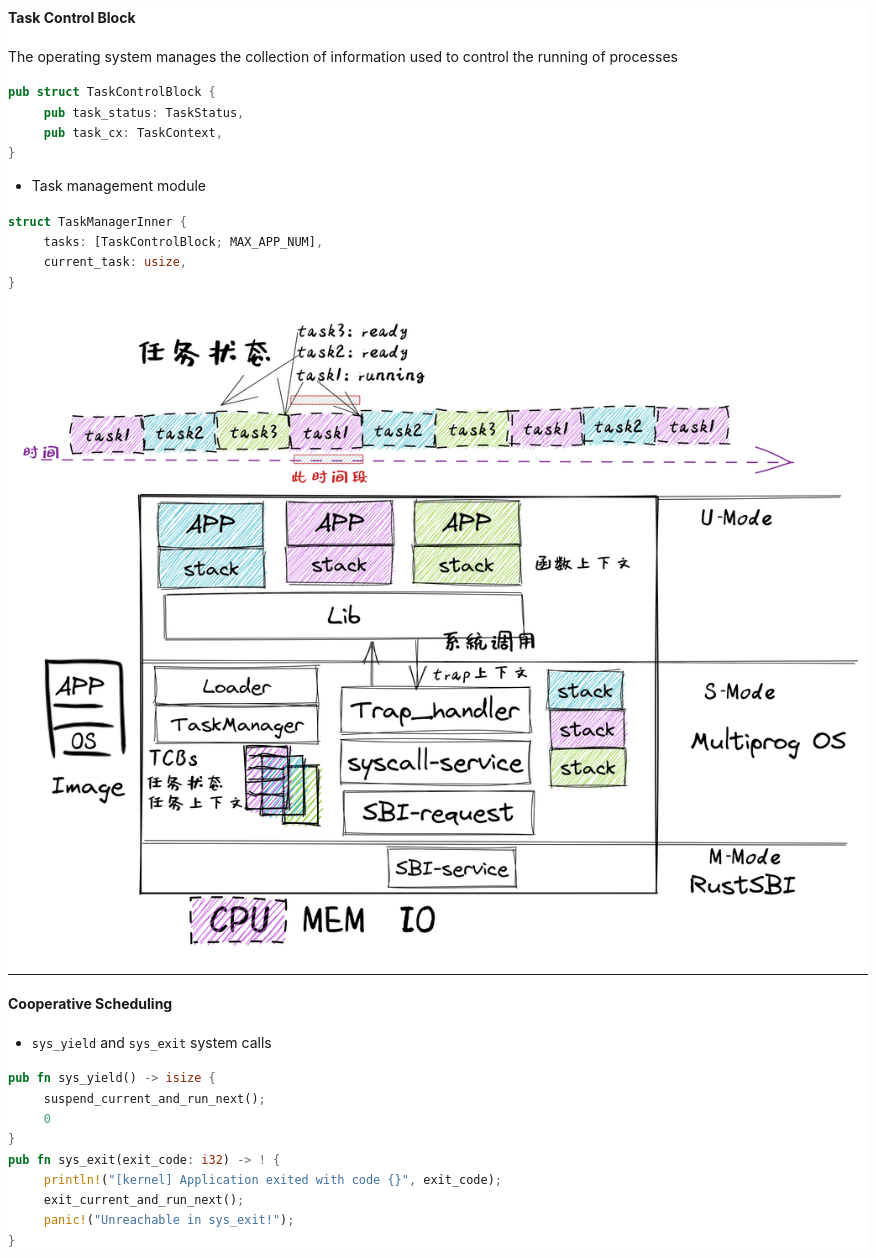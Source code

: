 #### Task Control Block
The operating system manages the collection of information used to control the running of processes
```Rust
pub struct TaskControlBlock {
     pub task_status: TaskStatus,
     pub task_cx: TaskContext,
}
```
- Task management module
```Rust
struct TaskManagerInner {
     tasks: [TaskControlBlock; MAX_APP_NUM],
     current_task: usize,
}
```
![bg right:50% 100%](figs/more-task-multiprog-os-detail.png)


---
#### Cooperative Scheduling
- `sys_yield` and `sys_exit` system calls
```rust
pub fn sys_yield() -> isize {
     suspend_current_and_run_next();
     0
}
pub fn sys_exit(exit_code: i32) -> ! {
     println!("[kernel] Application exited with code {}", exit_code);
     exit_current_and_run_next();
     panic!("Unreachable in sys_exit!");
}
```